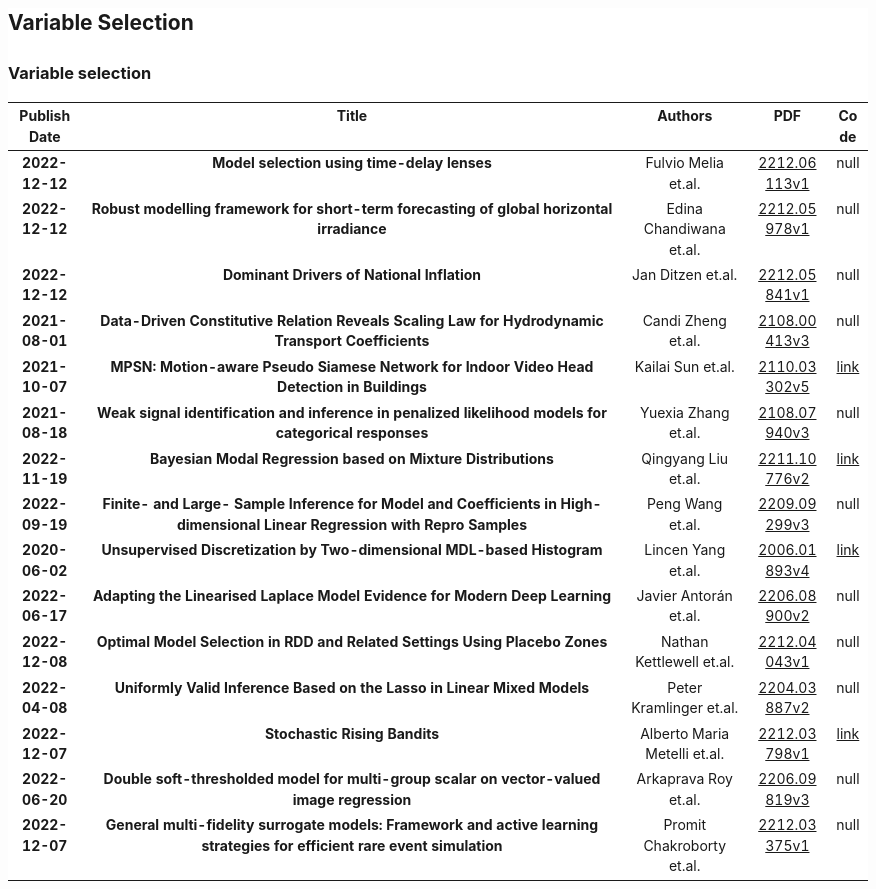 ## Variable Selection

### Variable selection
|Publish Date|Title|Authors|PDF|Code|
| :---: | :---: | :---: | :---: | :---: |
|**2022-12-12**|**Model selection using time-delay lenses**|Fulvio Melia et.al.|[2212.06113v1](http://arxiv.org/abs/2212.06113v1)|null|
|**2022-12-12**|**Robust modelling framework for short-term forecasting of global horizontal irradiance**|Edina Chandiwana et.al.|[2212.05978v1](http://arxiv.org/abs/2212.05978v1)|null|
|**2022-12-12**|**Dominant Drivers of National Inflation**|Jan Ditzen et.al.|[2212.05841v1](http://arxiv.org/abs/2212.05841v1)|null|
|**2021-08-01**|**Data-Driven Constitutive Relation Reveals Scaling Law for Hydrodynamic Transport Coefficients**|Candi Zheng et.al.|[2108.00413v3](http://arxiv.org/abs/2108.00413v3)|null|
|**2021-10-07**|**MPSN: Motion-aware Pseudo Siamese Network for Indoor Video Head Detection in Buildings**|Kailai Sun et.al.|[2110.03302v5](http://arxiv.org/abs/2110.03302v5)|[link](https://github.com/pl-share/mpsn)|
|**2021-08-18**|**Weak signal identification and inference in penalized likelihood models for categorical responses**|Yuexia Zhang et.al.|[2108.07940v3](http://arxiv.org/abs/2108.07940v3)|null|
|**2022-11-19**|**Bayesian Modal Regression based on Mixture Distributions**|Qingyang Liu et.al.|[2211.10776v2](http://arxiv.org/abs/2211.10776v2)|[link](https://github.com/rh8liuqy/bayesian_modal_regression)|
|**2022-09-19**|**Finite- and Large- Sample Inference for Model and Coefficients in High-dimensional Linear Regression with Repro Samples**|Peng Wang et.al.|[2209.09299v3](http://arxiv.org/abs/2209.09299v3)|null|
|**2020-06-02**|**Unsupervised Discretization by Two-dimensional MDL-based Histogram**|Lincen Yang et.al.|[2006.01893v4](http://arxiv.org/abs/2006.01893v4)|[link](https://github.com/ylincen/palm)|
|**2022-06-17**|**Adapting the Linearised Laplace Model Evidence for Modern Deep Learning**|Javier Antorán et.al.|[2206.08900v2](http://arxiv.org/abs/2206.08900v2)|null|
|**2022-12-08**|**Optimal Model Selection in RDD and Related Settings Using Placebo Zones**|Nathan Kettlewell et.al.|[2212.04043v1](http://arxiv.org/abs/2212.04043v1)|null|
|**2022-04-08**|**Uniformly Valid Inference Based on the Lasso in Linear Mixed Models**|Peter Kramlinger et.al.|[2204.03887v2](http://arxiv.org/abs/2204.03887v2)|null|
|**2022-12-07**|**Stochastic Rising Bandits**|Alberto Maria Metelli et.al.|[2212.03798v1](http://arxiv.org/abs/2212.03798v1)|[link](https://github.com/albertometelli/stochastic-rising-bandits)|
|**2022-06-20**|**Double soft-thresholded model for multi-group scalar on vector-valued image regression**|Arkaprava Roy et.al.|[2206.09819v3](http://arxiv.org/abs/2206.09819v3)|null|
|**2022-12-07**|**General multi-fidelity surrogate models: Framework and active learning strategies for efficient rare event simulation**|Promit Chakroborty et.al.|[2212.03375v1](http://arxiv.org/abs/2212.03375v1)|null|
